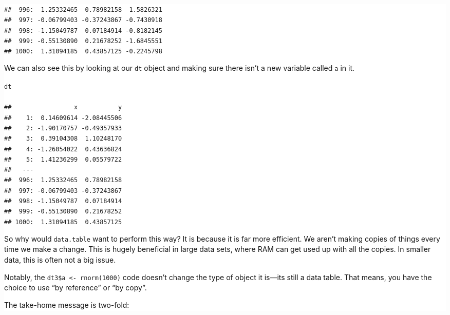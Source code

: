     ##  996:  1.25332465  0.78982158  1.5826321
    ##  997: -0.06799403 -0.37243867 -0.7430918
    ##  998: -1.15049787  0.07184914 -0.8182145
    ##  999: -0.55130890  0.21678252 -1.6845551
    ## 1000:  1.31094185  0.43857125 -0.2245798

We can also see this by looking at our `dt` object and making sure there
isn’t a new variable called `a` in it.

    dt

    ##                 x           y
    ##    1:  0.14609614 -2.08445506
    ##    2: -1.90170757 -0.49357933
    ##    3:  0.39104308  1.10248170
    ##    4: -1.26054022  0.43636824
    ##    5:  1.41236299  0.05579722
    ##   ---                        
    ##  996:  1.25332465  0.78982158
    ##  997: -0.06799403 -0.37243867
    ##  998: -1.15049787  0.07184914
    ##  999: -0.55130890  0.21678252
    ## 1000:  1.31094185  0.43857125

So why would `data.table` want to perform this way? It is because it is
far more efficient. We aren’t making copies of things every time we make
a change. This is hugely beneficial in large data sets, where RAM can
get used up with all the copies. In smaller data, this is often not a
big issue.

Notably, the `dt3$a <- rnorm(1000)` code doesn’t change the type of
object it is—its still a data table. That means, you have the choice to
use “by reference” or “by copy”.

The take-home message is two-fold:
